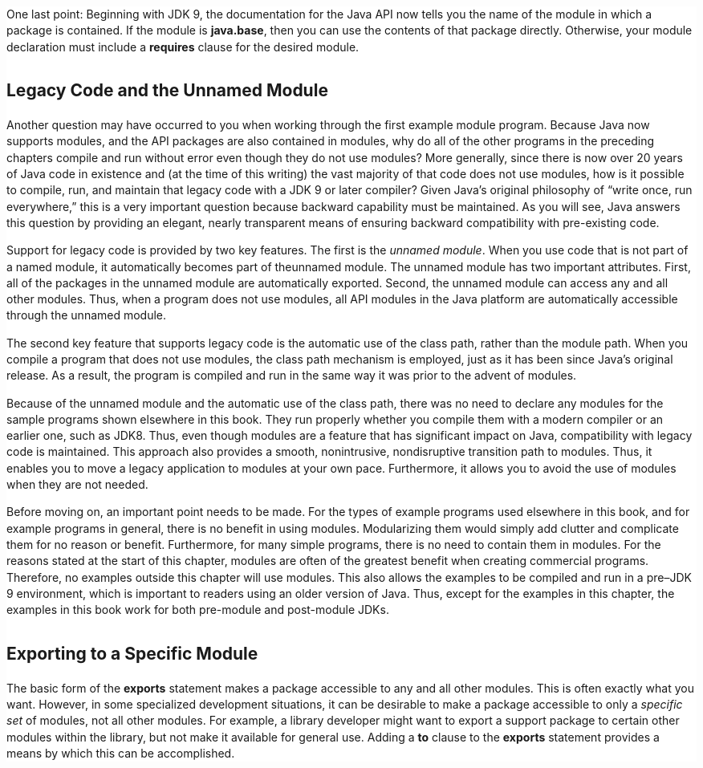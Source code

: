 One last point: Beginning with JDK 9, the documentation for the Java API now tells you the name of the module in which a package is contained. If the module is **java.base**, then you can use the contents of that package directly. Otherwise, your module declaration must include a **requires** clause for the desired module.

## Legacy Code and the Unnamed Module

 Another question may have occurred to you when working through the first example module program. Because Java now supports modules, and the API packages are also contained in modules, why do all of the other programs in the preceding chapters compile and run without error even though they do not use modules? More generally, since there is now over 20 years of Java code in existence and (at the time of this writing) the vast majority of that code does not use modules, how is it possible to compile, run, and maintain that legacy code with a JDK 9 or later compiler? Given Java’s original philosophy of “write once, run everywhere,” this is a very important question because backward capability must be maintained. As you will see, Java answers this question by providing an elegant, nearly transparent means of ensuring backward compatibility with pre-existing code.

Support for legacy code is provided by two key features. The first is the _unnamed module_. When you use code that is not part of a named module, it automatically becomes part of theunnamed module. The unnamed module has two important attributes. First, all of the packages in the unnamed module are automatically exported. Second, the unnamed module can access any and all other modules. Thus, when a program does not use modules, all API modules in the Java platform are automatically accessible through the unnamed module.

The second key feature that supports legacy code is the automatic use of the class path, rather than the module path. When you compile a program that does not use modules, the class path mechanism is employed, just as it has been since Java’s original release. As a result, the program is compiled and run in the same way it was prior to the advent of modules.

Because of the unnamed module and the automatic use of the class path, there was no need to declare any modules for the sample programs shown elsewhere in this book. They run properly whether you compile them with a modern compiler or an earlier one, such as JDK8. Thus, even though modules are a feature that has significant impact on Java, compatibility with legacy code is maintained. This approach also provides a smooth, nonintrusive, nondisruptive transition path to modules. Thus, it enables you to move a legacy application to modules at your own pace. Furthermore, it allows you to avoid the use of modules when they are not needed.

Before moving on, an important point needs to be made. For the types of example programs used elsewhere in this book, and for example programs in general, there is no benefit in using modules. Modularizing them would simply add clutter and complicate them for no reason or benefit. Furthermore, for many simple programs, there is no need to contain them in modules. For the reasons stated at the start of this chapter, modules are often of the greatest benefit when creating commercial programs. Therefore, no examples outside this chapter will use modules. This also allows the examples to be compiled and run in a pre–JDK 9 environment, which is important to readers using an older version of Java. Thus, except for the examples in this chapter, the examples in this book work for both pre-module and post-module JDKs.

## Exporting to a Specific Module

 The basic form of the **exports** statement makes a package accessible to any and all other modules. This is often exactly what you want. However, in some specialized development situations, it can be desirable to make a package accessible to only a _specific set_ of modules, not all other modules. For example, a library developer might want to export a support package to certain other modules within the library, but not make it available for general use. Adding a **to** clause to the **exports** statement provides a means by which this can be accomplished.
